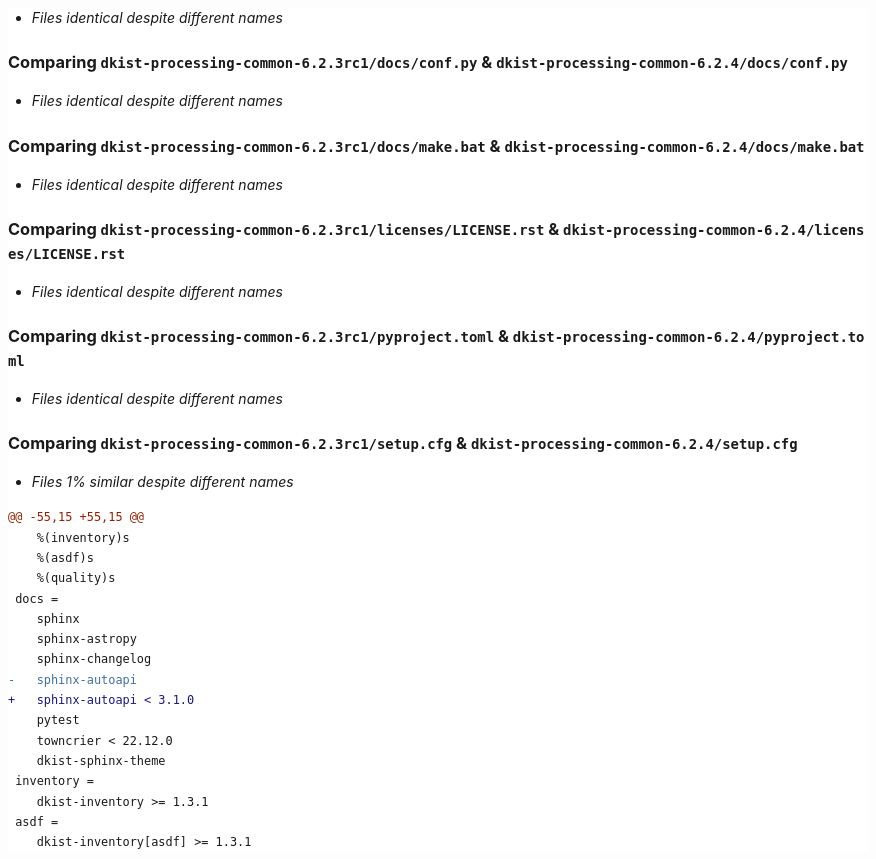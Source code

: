  * *Files identical despite different names*

### Comparing `dkist-processing-common-6.2.3rc1/docs/conf.py` & `dkist-processing-common-6.2.4/docs/conf.py`

 * *Files identical despite different names*

### Comparing `dkist-processing-common-6.2.3rc1/docs/make.bat` & `dkist-processing-common-6.2.4/docs/make.bat`

 * *Files identical despite different names*

### Comparing `dkist-processing-common-6.2.3rc1/licenses/LICENSE.rst` & `dkist-processing-common-6.2.4/licenses/LICENSE.rst`

 * *Files identical despite different names*

### Comparing `dkist-processing-common-6.2.3rc1/pyproject.toml` & `dkist-processing-common-6.2.4/pyproject.toml`

 * *Files identical despite different names*

### Comparing `dkist-processing-common-6.2.3rc1/setup.cfg` & `dkist-processing-common-6.2.4/setup.cfg`

 * *Files 1% similar despite different names*

```diff
@@ -55,15 +55,15 @@
 	%(inventory)s
 	%(asdf)s
 	%(quality)s
 docs = 
 	sphinx
 	sphinx-astropy
 	sphinx-changelog
-	sphinx-autoapi
+	sphinx-autoapi < 3.1.0
 	pytest
 	towncrier < 22.12.0
 	dkist-sphinx-theme
 inventory = 
 	dkist-inventory >= 1.3.1
 asdf = 
 	dkist-inventory[asdf] >= 1.3.1
```

